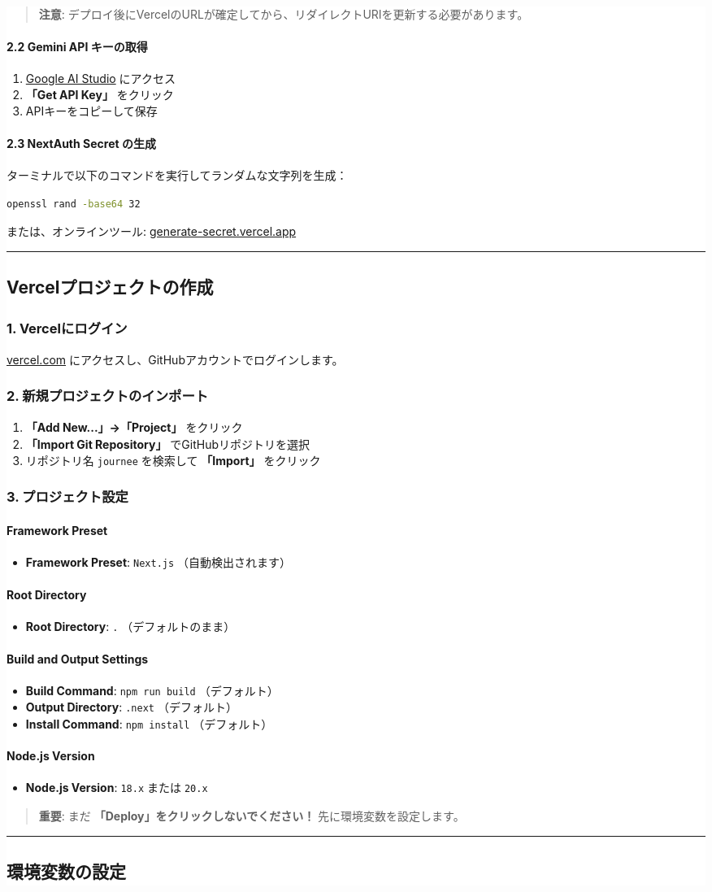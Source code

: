 > **注意**: デプロイ後にVercelのURLが確定してから、リダイレクトURIを更新する必要があります。

#### 2.2 Gemini API キーの取得

1. [Google AI Studio](https://aistudio.google.com/app/apikey) にアクセス
2. **「Get API Key」** をクリック
3. APIキーをコピーして保存

#### 2.3 NextAuth Secret の生成

ターミナルで以下のコマンドを実行してランダムな文字列を生成：

```bash
openssl rand -base64 32
```

または、オンラインツール: [generate-secret.vercel.app](https://generate-secret.vercel.app/32)

---

## Vercelプロジェクトの作成

### 1. Vercelにログイン

[vercel.com](https://vercel.com) にアクセスし、GitHubアカウントでログインします。

### 2. 新規プロジェクトのインポート

1. **「Add New...」→「Project」** をクリック
2. **「Import Git Repository」** でGitHubリポジトリを選択
3. リポジトリ名 `journee` を検索して **「Import」** をクリック

### 3. プロジェクト設定

#### Framework Preset
- **Framework Preset**: `Next.js` （自動検出されます）

#### Root Directory
- **Root Directory**: `.` （デフォルトのまま）

#### Build and Output Settings
- **Build Command**: `npm run build` （デフォルト）
- **Output Directory**: `.next` （デフォルト）
- **Install Command**: `npm install` （デフォルト）

#### Node.js Version
- **Node.js Version**: `18.x` または `20.x`

> **重要**: まだ **「Deploy」をクリックしないでください！** 先に環境変数を設定します。

---

## 環境変数の設定
